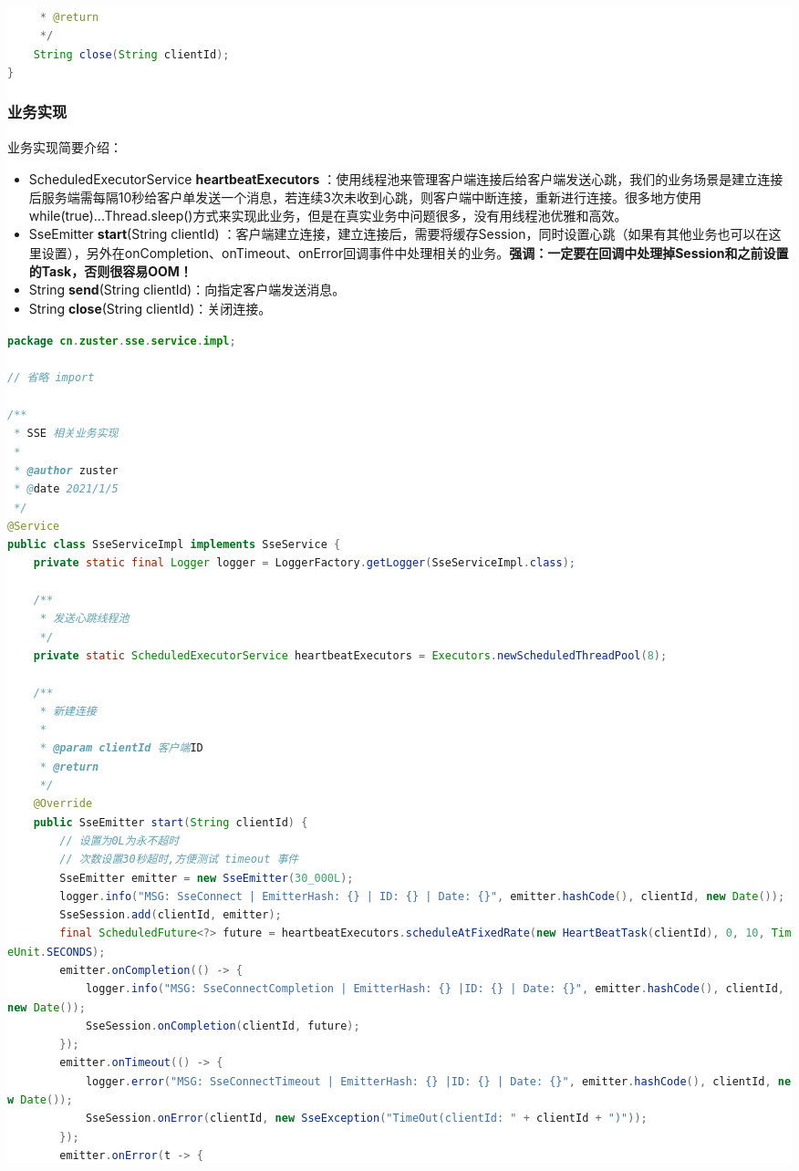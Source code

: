 ```java
     * @return
     */
    String close(String clientId);
}
```
### 业务实现
业务实现简要介绍：
- ScheduledExecutorService **heartbeatExecutors** ：使用线程池来管理客户端连接后给客户端发送心跳，我们的业务场景是建立连接后服务端需每隔10秒给客户单发送一个消息，若连续3次未收到心跳，则客户端中断连接，重新进行连接。很多地方使用while(true)...Thread.sleep()方式来实现此业务，但是在真实业务中问题很多，没有用线程池优雅和高效。
- SseEmitter **start**(String clientId) ：客户端建立连接，建立连接后，需要将缓存Session，同时设置心跳（如果有其他业务也可以在这里设置），另外在onCompletion、onTimeout、onError回调事件中处理相关的业务。**强调：一定要在回调中处理掉Session和之前设置的Task，否则很容易OOM！**
- String **send**(String clientId)：向指定客户端发送消息。
- String **close**(String clientId)：关闭连接。
```java
package cn.zuster.sse.service.impl;

// 省略 import

/**
 * SSE 相关业务实现
 *
 * @author zuster
 * @date 2021/1/5
 */
@Service
public class SseServiceImpl implements SseService {
    private static final Logger logger = LoggerFactory.getLogger(SseServiceImpl.class);

    /**
     * 发送心跳线程池
     */
    private static ScheduledExecutorService heartbeatExecutors = Executors.newScheduledThreadPool(8);

    /**
     * 新建连接
     *
     * @param clientId 客户端ID
     * @return
     */
    @Override
    public SseEmitter start(String clientId) {
        // 设置为0L为永不超时
        // 次数设置30秒超时,方便测试 timeout 事件
        SseEmitter emitter = new SseEmitter(30_000L);
        logger.info("MSG: SseConnect | EmitterHash: {} | ID: {} | Date: {}", emitter.hashCode(), clientId, new Date());
        SseSession.add(clientId, emitter);
        final ScheduledFuture<?> future = heartbeatExecutors.scheduleAtFixedRate(new HeartBeatTask(clientId), 0, 10, TimeUnit.SECONDS);
        emitter.onCompletion(() -> {
            logger.info("MSG: SseConnectCompletion | EmitterHash: {} |ID: {} | Date: {}", emitter.hashCode(), clientId, new Date());
            SseSession.onCompletion(clientId, future);
        });
        emitter.onTimeout(() -> {
            logger.error("MSG: SseConnectTimeout | EmitterHash: {} |ID: {} | Date: {}", emitter.hashCode(), clientId, new Date());
            SseSession.onError(clientId, new SseException("TimeOut(clientId: " + clientId + ")"));
        });
        emitter.onError(t -> {
```